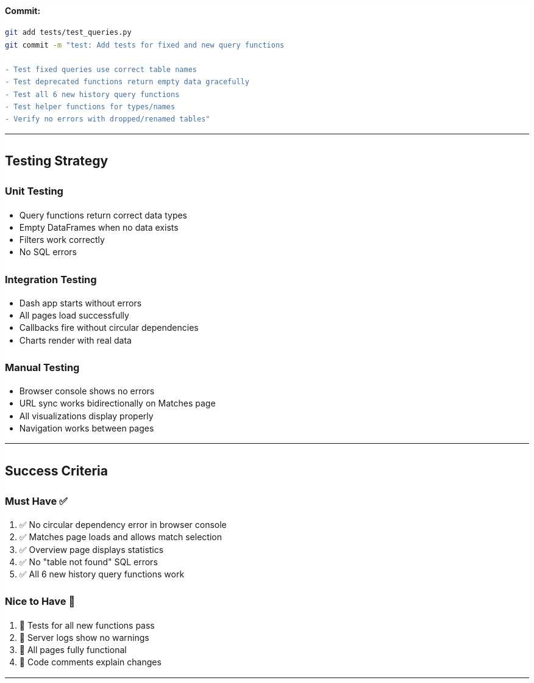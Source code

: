 **Commit:**
```bash
git add tests/test_queries.py
git commit -m "test: Add tests for fixed and new query functions

- Test fixed queries use correct table names
- Test deprecated functions return empty data gracefully
- Test all 6 new history query functions
- Test helper functions for types/names
- Verify no errors with dropped/renamed tables"
```

---

## Testing Strategy

### Unit Testing
- Query functions return correct data types
- Empty DataFrames when no data exists
- Filters work correctly
- No SQL errors

### Integration Testing
- Dash app starts without errors
- All pages load successfully
- Callbacks fire without circular dependencies
- Charts render with real data

### Manual Testing
- Browser console shows no errors
- URL sync works bidirectionally on Matches page
- All visualizations display properly
- Navigation works between pages

---

## Success Criteria

### Must Have ✅
1. ✅ No circular dependency error in browser console
2. ✅ Matches page loads and allows match selection
3. ✅ Overview page displays statistics
4. ✅ No "table not found" SQL errors
5. ✅ All 6 new history query functions work

### Nice to Have 🎯
1. 🎯 Tests for all new functions pass
2. 🎯 Server logs show no warnings
3. 🎯 All pages fully functional
4. 🎯 Code comments explain changes

---